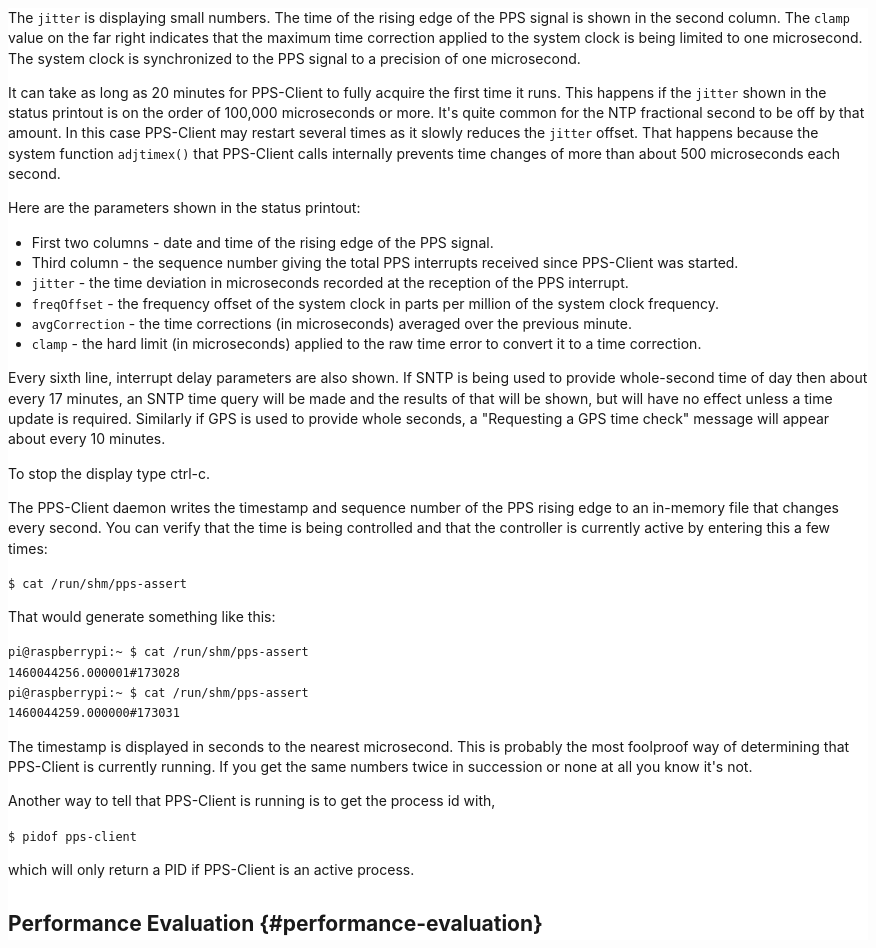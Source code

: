 The `jitter` is displaying small numbers. The time of the rising edge of the PPS signal is shown in the second column. The `clamp` value on the far right indicates that the maximum time correction applied to the system clock is being limited to one microsecond. The system clock is synchronized to the PPS signal to a precision of one microsecond.

It can take as long as 20 minutes for PPS-Client to fully acquire the first time it runs. This happens if the `jitter` shown in the status printout is on the order of 100,000 microseconds or more. It's quite common for the NTP fractional second to be off by that amount. In this case PPS-Client may restart several times as it slowly reduces the `jitter` offset. That happens because the system function `adjtimex()` that PPS-Client calls internally prevents time changes of more than about 500 microseconds each second.

Here are the parameters shown in the status printout:

 * First two columns - date and time of the rising edge of the PPS signal.
 * Third column - the sequence number giving the total PPS interrupts received since PPS-Client was started.
 * `jitter` - the time deviation in microseconds recorded at the reception of the PPS interrupt.
 * `freqOffset` - the frequency offset of the system clock in parts per million of the system clock frequency.
 * `avgCorrection` - the time corrections (in microseconds) averaged over the previous minute.
 * `clamp` - the hard limit (in microseconds) applied to the raw time error to convert it to a time correction.

Every sixth line, interrupt delay parameters are also shown. If SNTP is being used to provide whole-second time of day then about every 17 minutes, an SNTP time query will be made and the results of that will be shown, but will have no effect unless a time update is required. Similarly if GPS is used to provide whole seconds, a "Requesting a GPS time check" message will appear about every 10 minutes.

To stop the display type ctrl-c.

The PPS-Client daemon writes the timestamp and sequence number of the PPS rising edge to an in-memory file that changes every second. You can verify that the time is being controlled and that the controller is currently active by entering this a few times:

    $ cat /run/shm/pps-assert

That would generate something like this:

    pi@raspberrypi:~ $ cat /run/shm/pps-assert
    1460044256.000001#173028
    pi@raspberrypi:~ $ cat /run/shm/pps-assert
    1460044259.000000#173031

The timestamp is displayed in seconds to the nearest microsecond. This is probably the most foolproof way of determining that PPS-Client is currently running. If you get the same numbers twice in succession or none at all you know it's not.

Another way to tell that PPS-Client is running is to get the process id with,

    $ pidof pps-client

which will only return a PID if PPS-Client is an active process.

## Performance Evaluation {#performance-evaluation}

